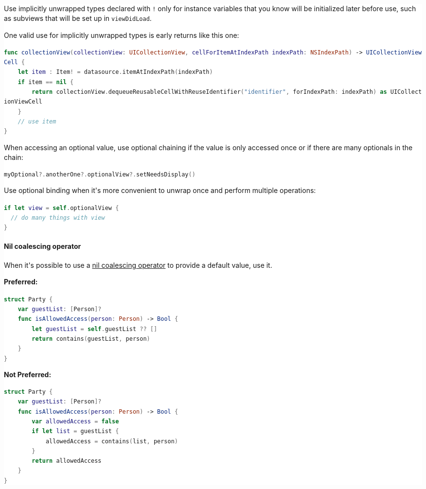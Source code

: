 Use implicitly unwrapped types declared with `!` only for instance variables that you know will be initialized later before use, such as subviews that will be set up in `viewDidLoad`.

One valid use for implicitly unwrapped types is early returns like this one:

```swift
func collectionView(collectionView: UICollectionView, cellForItemAtIndexPath indexPath: NSIndexPath) -> UICollectionViewCell {
    let item : Item! = datasource.itemAtIndexPath(indexPath)
    if item == nil {
        return collectionView.dequeueReusableCellWithReuseIdentifier("identifier", forIndexPath: indexPath) as UICollectionViewCell
    }
    // use item
}
```

When accessing an optional value, use optional chaining if the value is only accessed once or if there are many optionals in the chain:

```swift
myOptional?.anotherOne?.optionalView?.setNeedsDisplay()
```

Use optional binding when it's more convenient to unwrap once and perform multiple operations:

```swift
if let view = self.optionalView {
  // do many things with view
}
```
#### Nil coalescing operator

When it's possible to use a [nil coalescing operator](https://developer.apple.com/library/mac/documentation/swift/conceptual/swift_programming_language/BasicOperators.html#//apple_ref/doc/uid/TP40014097-CH6-XID_123) to provide a default value, use it.

**Preferred:**
```swift
struct Party {
    var guestList: [Person]?
    func isAllowedAccess(person: Person) -> Bool {
        let guestList = self.guestList ?? []
        return contains(guestList, person)
    }
}
```

**Not Preferred:**
```swift
struct Party {
    var guestList: [Person]?
    func isAllowedAccess(person: Person) -> Bool {
        var allowedAccess = false
        if let list = guestList {
            allowedAccess = contains(list, person)
        }
        return allowedAccess
    }
}
```
